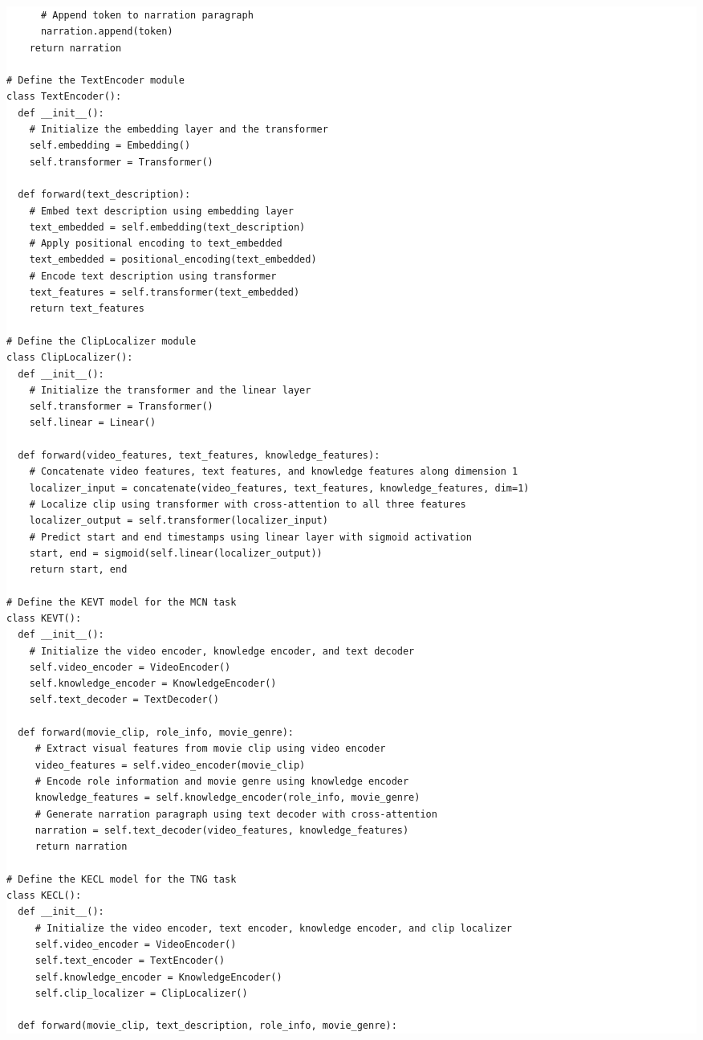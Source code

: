 ```
      # Append token to narration paragraph
      narration.append(token)
    return narration

# Define the TextEncoder module
class TextEncoder():
  def __init__():
    # Initialize the embedding layer and the transformer
    self.embedding = Embedding()
    self.transformer = Transformer()

  def forward(text_description):
    # Embed text description using embedding layer
    text_embedded = self.embedding(text_description)
    # Apply positional encoding to text_embedded
    text_embedded = positional_encoding(text_embedded)
    # Encode text description using transformer
    text_features = self.transformer(text_embedded)
    return text_features

# Define the ClipLocalizer module
class ClipLocalizer():
  def __init__():
    # Initialize the transformer and the linear layer
    self.transformer = Transformer()
    self.linear = Linear()

  def forward(video_features, text_features, knowledge_features):
    # Concatenate video features, text features, and knowledge features along dimension 1
    localizer_input = concatenate(video_features, text_features, knowledge_features, dim=1)
    # Localize clip using transformer with cross-attention to all three features
    localizer_output = self.transformer(localizer_input)
    # Predict start and end timestamps using linear layer with sigmoid activation
    start, end = sigmoid(self.linear(localizer_output))
    return start, end

# Define the KEVT model for the MCN task
class KEVT():
  def __init__():
    # Initialize the video encoder, knowledge encoder, and text decoder
    self.video_encoder = VideoEncoder()
    self.knowledge_encoder = KnowledgeEncoder()
    self.text_decoder = TextDecoder()

  def forward(movie_clip, role_info, movie_genre):
     # Extract visual features from movie clip using video encoder
     video_features = self.video_encoder(movie_clip)
     # Encode role information and movie genre using knowledge encoder
     knowledge_features = self.knowledge_encoder(role_info, movie_genre)
     # Generate narration paragraph using text decoder with cross-attention 
     narration = self.text_decoder(video_features, knowledge_features)
     return narration

# Define the KECL model for the TNG task 
class KECL():
  def __init__():
     # Initialize the video encoder, text encoder, knowledge encoder, and clip localizer 
     self.video_encoder = VideoEncoder()
     self.text_encoder = TextEncoder()
     self.knowledge_encoder = KnowledgeEncoder()
     self.clip_localizer = ClipLocalizer()

  def forward(movie_clip, text_description, role_info, movie_genre):
```